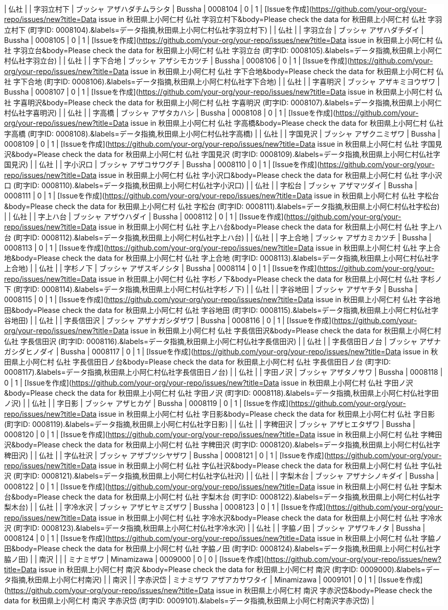 | 仏社 |  | 字羽立村下 | ブッシャ  アザハダチムラシタ | Bussha | 0008104 | 0 | 1 | [Issueを作成](https://github.com/your-org/your-repo/issues/new?title=Data issue in 秋田県上小阿仁村 仏社  字羽立村下&body=Please check the data for 秋田県上小阿仁村 仏社  字羽立村下 (町字ID: 0008104).&labels=データ指摘,秋田県上小阿仁村仏社字羽立村下) |
| 仏社 |  | 字羽立台 | ブッシャ  アザハダチダイ | Bussha | 0008105 | 0 | 1 | [Issueを作成](https://github.com/your-org/your-repo/issues/new?title=Data issue in 秋田県上小阿仁村 仏社  字羽立台&body=Please check the data for 秋田県上小阿仁村 仏社  字羽立台 (町字ID: 0008105).&labels=データ指摘,秋田県上小阿仁村仏社字羽立台) |
| 仏社 |  | 字下合地 | ブッシャ  アザシモカツチ | Bussha | 0008106 | 0 | 1 | [Issueを作成](https://github.com/your-org/your-repo/issues/new?title=Data issue in 秋田県上小阿仁村 仏社  字下合地&body=Please check the data for 秋田県上小阿仁村 仏社  字下合地 (町字ID: 0008106).&labels=データ指摘,秋田県上小阿仁村仏社字下合地) |
| 仏社 |  | 字喜明沢 | ブッシャ  アザキミヨウザワ | Bussha | 0008107 | 0 | 1 | [Issueを作成](https://github.com/your-org/your-repo/issues/new?title=Data issue in 秋田県上小阿仁村 仏社  字喜明沢&body=Please check the data for 秋田県上小阿仁村 仏社  字喜明沢 (町字ID: 0008107).&labels=データ指摘,秋田県上小阿仁村仏社字喜明沢) |
| 仏社 |  | 字高橋 | ブッシャ  アザタカハシ | Bussha | 0008108 | 0 | 1 | [Issueを作成](https://github.com/your-org/your-repo/issues/new?title=Data issue in 秋田県上小阿仁村 仏社  字高橋&body=Please check the data for 秋田県上小阿仁村 仏社  字高橋 (町字ID: 0008108).&labels=データ指摘,秋田県上小阿仁村仏社字高橋) |
| 仏社 |  | 字国見沢 | ブッシャ  アザクニミザワ | Bussha | 0008109 | 0 | 1 | [Issueを作成](https://github.com/your-org/your-repo/issues/new?title=Data issue in 秋田県上小阿仁村 仏社  字国見沢&body=Please check the data for 秋田県上小阿仁村 仏社  字国見沢 (町字ID: 0008109).&labels=データ指摘,秋田県上小阿仁村仏社字国見沢) |
| 仏社 |  | 字小沢口 | ブッシャ  アザコサワグチ | Bussha | 0008110 | 0 | 1 | [Issueを作成](https://github.com/your-org/your-repo/issues/new?title=Data issue in 秋田県上小阿仁村 仏社  字小沢口&body=Please check the data for 秋田県上小阿仁村 仏社  字小沢口 (町字ID: 0008110).&labels=データ指摘,秋田県上小阿仁村仏社字小沢口) |
| 仏社 |  | 字松台 | ブッシャ  アザマツダイ | Bussha | 0008111 | 0 | 1 | [Issueを作成](https://github.com/your-org/your-repo/issues/new?title=Data issue in 秋田県上小阿仁村 仏社  字松台&body=Please check the data for 秋田県上小阿仁村 仏社  字松台 (町字ID: 0008111).&labels=データ指摘,秋田県上小阿仁村仏社字松台) |
| 仏社 |  | 字上ハ台 | ブッシャ  アザウハダイ | Bussha | 0008112 | 0 | 1 | [Issueを作成](https://github.com/your-org/your-repo/issues/new?title=Data issue in 秋田県上小阿仁村 仏社  字上ハ台&body=Please check the data for 秋田県上小阿仁村 仏社  字上ハ台 (町字ID: 0008112).&labels=データ指摘,秋田県上小阿仁村仏社字上ハ台) |
| 仏社 |  | 字上合地 | ブッシャ  アザカミカツチ | Bussha | 0008113 | 0 | 1 | [Issueを作成](https://github.com/your-org/your-repo/issues/new?title=Data issue in 秋田県上小阿仁村 仏社  字上合地&body=Please check the data for 秋田県上小阿仁村 仏社  字上合地 (町字ID: 0008113).&labels=データ指摘,秋田県上小阿仁村仏社字上合地) |
| 仏社 |  | 字杉ノ下 | ブッシャ  アザスギノシタ | Bussha | 0008114 | 0 | 1 | [Issueを作成](https://github.com/your-org/your-repo/issues/new?title=Data issue in 秋田県上小阿仁村 仏社  字杉ノ下&body=Please check the data for 秋田県上小阿仁村 仏社  字杉ノ下 (町字ID: 0008114).&labels=データ指摘,秋田県上小阿仁村仏社字杉ノ下) |
| 仏社 |  | 字谷地田 | ブッシャ  アザヤチタ | Bussha | 0008115 | 0 | 1 | [Issueを作成](https://github.com/your-org/your-repo/issues/new?title=Data issue in 秋田県上小阿仁村 仏社  字谷地田&body=Please check the data for 秋田県上小阿仁村 仏社  字谷地田 (町字ID: 0008115).&labels=データ指摘,秋田県上小阿仁村仏社字谷地田) |
| 仏社 |  | 字長信田沢 | ブッシャ  アザナガシダザワ | Bussha | 0008116 | 0 | 1 | [Issueを作成](https://github.com/your-org/your-repo/issues/new?title=Data issue in 秋田県上小阿仁村 仏社  字長信田沢&body=Please check the data for 秋田県上小阿仁村 仏社  字長信田沢 (町字ID: 0008116).&labels=データ指摘,秋田県上小阿仁村仏社字長信田沢) |
| 仏社 |  | 字長信田日ノ台 | ブッシャ  アザナガシダヒノダイ | Bussha | 0008117 | 0 | 1 | [Issueを作成](https://github.com/your-org/your-repo/issues/new?title=Data issue in 秋田県上小阿仁村 仏社  字長信田日ノ台&body=Please check the data for 秋田県上小阿仁村 仏社  字長信田日ノ台 (町字ID: 0008117).&labels=データ指摘,秋田県上小阿仁村仏社字長信田日ノ台) |
| 仏社 |  | 字田ノ沢 | ブッシャ  アザタノサワ | Bussha | 0008118 | 0 | 1 | [Issueを作成](https://github.com/your-org/your-repo/issues/new?title=Data issue in 秋田県上小阿仁村 仏社  字田ノ沢&body=Please check the data for 秋田県上小阿仁村 仏社  字田ノ沢 (町字ID: 0008118).&labels=データ指摘,秋田県上小阿仁村仏社字田ノ沢) |
| 仏社 |  | 字日影 | ブッシャ  アザヒカゲ | Bussha | 0008119 | 0 | 1 | [Issueを作成](https://github.com/your-org/your-repo/issues/new?title=Data issue in 秋田県上小阿仁村 仏社  字日影&body=Please check the data for 秋田県上小阿仁村 仏社  字日影 (町字ID: 0008119).&labels=データ指摘,秋田県上小阿仁村仏社字日影) |
| 仏社 |  | 字稗田沢 | ブッシャ  アザヒエタザワ | Bussha | 0008120 | 0 | 1 | [Issueを作成](https://github.com/your-org/your-repo/issues/new?title=Data issue in 秋田県上小阿仁村 仏社  字稗田沢&body=Please check the data for 秋田県上小阿仁村 仏社  字稗田沢 (町字ID: 0008120).&labels=データ指摘,秋田県上小阿仁村仏社字稗田沢) |
| 仏社 |  | 字仏社沢 | ブッシャ  アザブツシヤザワ | Bussha | 0008121 | 0 | 1 | [Issueを作成](https://github.com/your-org/your-repo/issues/new?title=Data issue in 秋田県上小阿仁村 仏社  字仏社沢&body=Please check the data for 秋田県上小阿仁村 仏社  字仏社沢 (町字ID: 0008121).&labels=データ指摘,秋田県上小阿仁村仏社字仏社沢) |
| 仏社 |  | 字梨木台 | ブッシャ  アザナシノキダイ | Bussha | 0008122 | 0 | 1 | [Issueを作成](https://github.com/your-org/your-repo/issues/new?title=Data issue in 秋田県上小阿仁村 仏社  字梨木台&body=Please check the data for 秋田県上小阿仁村 仏社  字梨木台 (町字ID: 0008122).&labels=データ指摘,秋田県上小阿仁村仏社字梨木台) |
| 仏社 |  | 字冷水沢 | ブッシャ  アザヒヤミズザワ | Bussha | 0008123 | 0 | 1 | [Issueを作成](https://github.com/your-org/your-repo/issues/new?title=Data issue in 秋田県上小阿仁村 仏社  字冷水沢&body=Please check the data for 秋田県上小阿仁村 仏社  字冷水沢 (町字ID: 0008123).&labels=データ指摘,秋田県上小阿仁村仏社字冷水沢) |
| 仏社 |  | 字脇ノ田 | ブッシャ  アザワキノタ | Bussha | 0008124 | 0 | 1 | [Issueを作成](https://github.com/your-org/your-repo/issues/new?title=Data issue in 秋田県上小阿仁村 仏社  字脇ノ田&body=Please check the data for 秋田県上小阿仁村 仏社  字脇ノ田 (町字ID: 0008124).&labels=データ指摘,秋田県上小阿仁村仏社字脇ノ田) |
| 南沢 |  |  | ミナミザワ   | Minamizawa | 0009000 | 0 | 0 | [Issueを作成](https://github.com/your-org/your-repo/issues/new?title=Data issue in 秋田県上小阿仁村 南沢  &body=Please check the data for 秋田県上小阿仁村 南沢   (町字ID: 0009000).&labels=データ指摘,秋田県上小阿仁村南沢) |
| 南沢 |  | 字赤沢岱 | ミナミザワ  アザアカサワタイ | Minamizawa | 0009101 | 0 | 1 | [Issueを作成](https://github.com/your-org/your-repo/issues/new?title=Data issue in 秋田県上小阿仁村 南沢  字赤沢岱&body=Please check the data for 秋田県上小阿仁村 南沢  字赤沢岱 (町字ID: 0009101).&labels=データ指摘,秋田県上小阿仁村南沢字赤沢岱) |